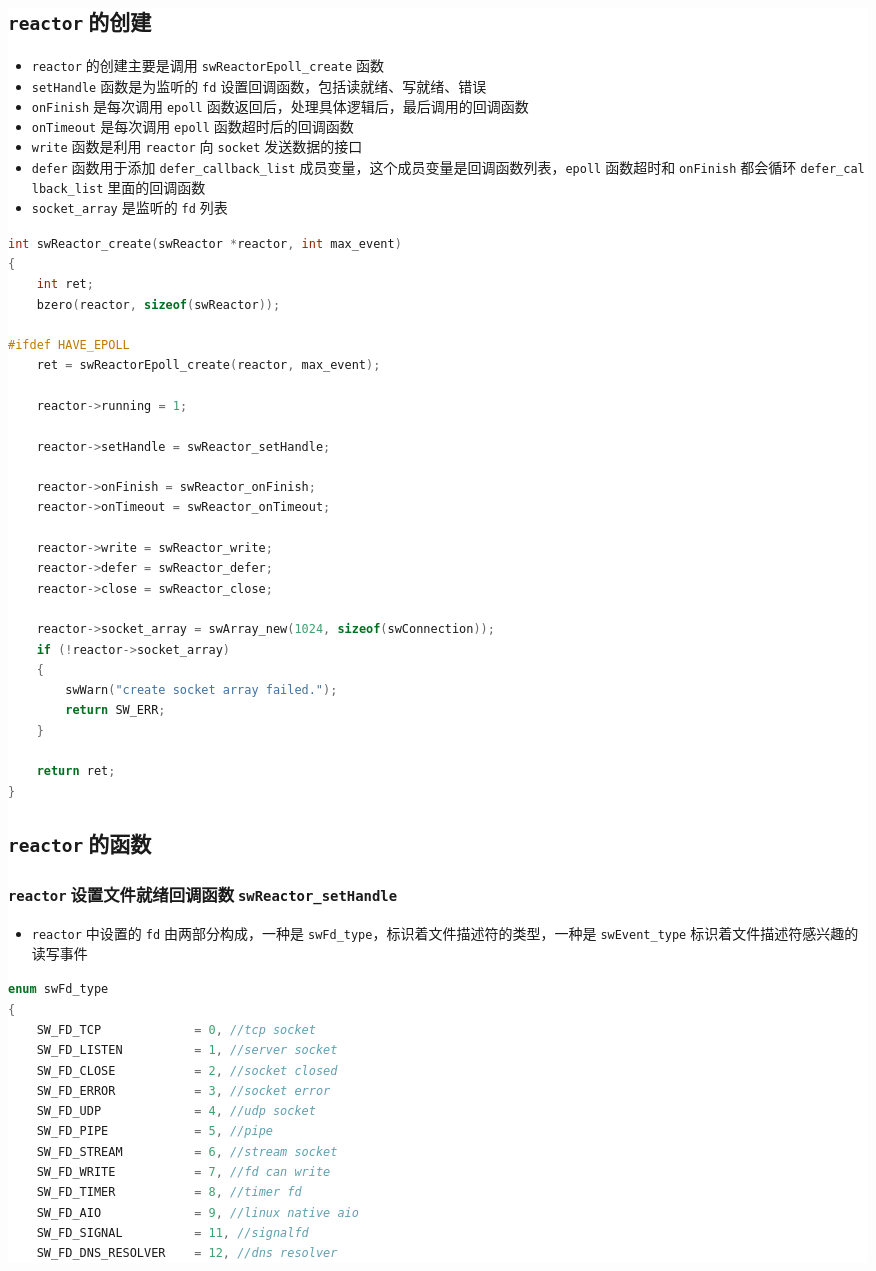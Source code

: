 ## `reactor` 的创建

- `reactor` 的创建主要是调用 `swReactorEpoll_create` 函数
- `setHandle` 函数是为监听的 `fd` 设置回调函数，包括读就绪、写就绪、错误
- `onFinish` 是每次调用 `epoll` 函数返回后，处理具体逻辑后，最后调用的回调函数
- `onTimeout` 是每次调用 `epoll` 函数超时后的回调函数 
- `write` 函数是利用 `reactor` 向 `socket` 发送数据的接口
- `defer` 函数用于添加 `defer_callback_list` 成员变量，这个成员变量是回调函数列表，`epoll` 函数超时和  `onFinish` 都会循环 `defer_callback_list` 里面的回调函数
- `socket_array` 是监听的 `fd` 列表

```c
int swReactor_create(swReactor *reactor, int max_event)
{
    int ret;
    bzero(reactor, sizeof(swReactor));

#ifdef HAVE_EPOLL
    ret = swReactorEpoll_create(reactor, max_event);

    reactor->running = 1;

    reactor->setHandle = swReactor_setHandle;

    reactor->onFinish = swReactor_onFinish;
    reactor->onTimeout = swReactor_onTimeout;

    reactor->write = swReactor_write;
    reactor->defer = swReactor_defer;
    reactor->close = swReactor_close;

    reactor->socket_array = swArray_new(1024, sizeof(swConnection));
    if (!reactor->socket_array)
    {
        swWarn("create socket array failed.");
        return SW_ERR;
    }

    return ret;
}

```

## `reactor` 的函数

### `reactor` 设置文件就绪回调函数 `swReactor_setHandle`

- `reactor` 中设置的 `fd` 由两部分构成，一种是 `swFd_type`，标识着文件描述符的类型，一种是 `swEvent_type` 标识着文件描述符感兴趣的读写事件

```c
enum swFd_type
{
    SW_FD_TCP             = 0, //tcp socket
    SW_FD_LISTEN          = 1, //server socket
    SW_FD_CLOSE           = 2, //socket closed
    SW_FD_ERROR           = 3, //socket error
    SW_FD_UDP             = 4, //udp socket
    SW_FD_PIPE            = 5, //pipe
    SW_FD_STREAM          = 6, //stream socket
    SW_FD_WRITE           = 7, //fd can write
    SW_FD_TIMER           = 8, //timer fd
    SW_FD_AIO             = 9, //linux native aio
    SW_FD_SIGNAL          = 11, //signalfd
    SW_FD_DNS_RESOLVER    = 12, //dns resolver
```